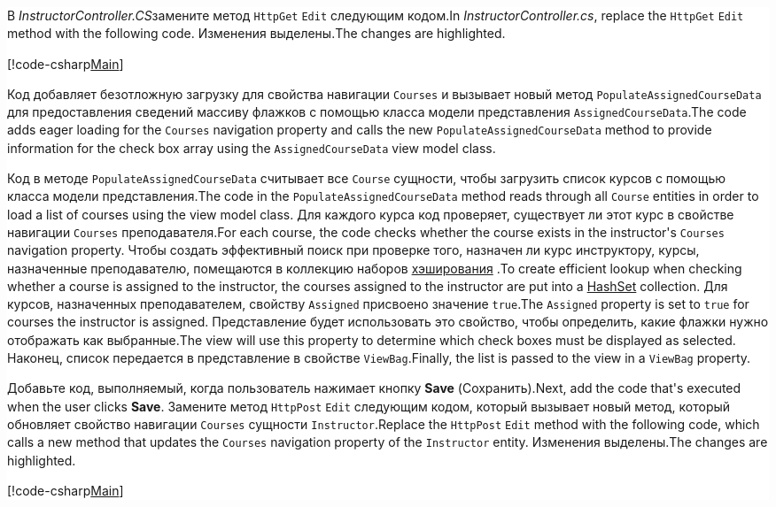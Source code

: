 <span data-ttu-id="3c0c9-183">В *InstructorController.CS*замените метод `HttpGet` `Edit` следующим кодом.</span><span class="sxs-lookup"><span data-stu-id="3c0c9-183">In *InstructorController.cs*, replace the `HttpGet` `Edit` method with the following code.</span></span> <span data-ttu-id="3c0c9-184">Изменения выделены.</span><span class="sxs-lookup"><span data-stu-id="3c0c9-184">The changes are highlighted.</span></span>

[!code-csharp[Main](updating-related-data-with-the-entity-framework-in-an-asp-net-mvc-application/samples/sample14.cs?highlight=5,8,12-27)]

<span data-ttu-id="3c0c9-185">Код добавляет безотложную загрузку для свойства навигации `Courses` и вызывает новый метод `PopulateAssignedCourseData` для предоставления сведений массиву флажков с помощью класса модели представления `AssignedCourseData`.</span><span class="sxs-lookup"><span data-stu-id="3c0c9-185">The code adds eager loading for the `Courses` navigation property and calls the new `PopulateAssignedCourseData` method to provide information for the check box array using the `AssignedCourseData` view model class.</span></span>

<span data-ttu-id="3c0c9-186">Код в методе `PopulateAssignedCourseData` считывает все `Course` сущности, чтобы загрузить список курсов с помощью класса модели представления.</span><span class="sxs-lookup"><span data-stu-id="3c0c9-186">The code in the `PopulateAssignedCourseData` method reads through all `Course` entities in order to load a list of courses using the view model class.</span></span> <span data-ttu-id="3c0c9-187">Для каждого курса код проверяет, существует ли этот курс в свойстве навигации `Courses` преподавателя.</span><span class="sxs-lookup"><span data-stu-id="3c0c9-187">For each course, the code checks whether the course exists in the instructor's `Courses` navigation property.</span></span> <span data-ttu-id="3c0c9-188">Чтобы создать эффективный поиск при проверке того, назначен ли курс инструктору, курсы, назначенные преподавателю, помещаются в коллекцию наборов [хэширования](https://msdn.microsoft.com/library/bb359438.aspx) .</span><span class="sxs-lookup"><span data-stu-id="3c0c9-188">To create efficient lookup when checking whether a course is assigned to the instructor, the courses assigned to the instructor are put into a [HashSet](https://msdn.microsoft.com/library/bb359438.aspx) collection.</span></span> <span data-ttu-id="3c0c9-189">Для курсов, назначенных преподавателем, свойству `Assigned` присвоено значение `true`.</span><span class="sxs-lookup"><span data-stu-id="3c0c9-189">The `Assigned` property is set to `true` for courses the instructor is assigned.</span></span> <span data-ttu-id="3c0c9-190">Представление будет использовать это свойство, чтобы определить, какие флажки нужно отображать как выбранные.</span><span class="sxs-lookup"><span data-stu-id="3c0c9-190">The view will use this property to determine which check boxes must be displayed as selected.</span></span> <span data-ttu-id="3c0c9-191">Наконец, список передается в представление в свойстве `ViewBag`.</span><span class="sxs-lookup"><span data-stu-id="3c0c9-191">Finally, the list is passed to the view in a `ViewBag` property.</span></span>

<span data-ttu-id="3c0c9-192">Добавьте код, выполняемый, когда пользователь нажимает кнопку **Save** (Сохранить).</span><span class="sxs-lookup"><span data-stu-id="3c0c9-192">Next, add the code that's executed when the user clicks **Save**.</span></span> <span data-ttu-id="3c0c9-193">Замените метод `HttpPost` `Edit` следующим кодом, который вызывает новый метод, который обновляет свойство навигации `Courses` сущности `Instructor`.</span><span class="sxs-lookup"><span data-stu-id="3c0c9-193">Replace the `HttpPost` `Edit` method with the following code, which calls a new method that updates the `Courses` navigation property of the `Instructor` entity.</span></span> <span data-ttu-id="3c0c9-194">Изменения выделены.</span><span class="sxs-lookup"><span data-stu-id="3c0c9-194">The changes are highlighted.</span></span>

[!code-csharp[Main](updating-related-data-with-the-entity-framework-in-an-asp-net-mvc-application/samples/sample15.cs?highlight=3,7,20,33,37-65)]
